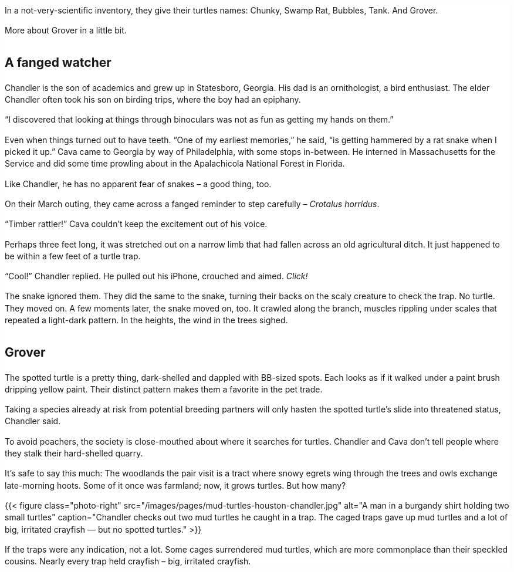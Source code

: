 In a not-very-scientific inventory, they give their turtles names: Chunky, Swamp Rat, Bubbles, Tank. And Grover.

More about Grover in a little bit.

## A fanged watcher

Chandler is the son of academics and grew up in Statesboro, Georgia. His dad is an ornithologist, a bird enthusiast. The elder Chandler often took his son on birding trips, where the boy had an epiphany.

“I discovered that looking at things through binoculars was not as fun as getting my hands on them.”

Even when things turned out to have teeth. “One of my earliest memories,” he said, “is getting hammered by a rat snake when I picked it up.”
Cava came to Georgia by way of Philadelphia, with some stops in-between. He interned in Massachusetts for the Service and did some time prowling about in the Apalachicola National Forest in Florida.

Like Chandler, he has no apparent fear of snakes – a good thing, too.

On their March outing, they came across a fanged reminder to step carefully – _Crotalus horridus_.

“Timber rattler!” Cava couldn’t keep the excitement out of his voice.

Perhaps three feet long, it was stretched out on a narrow limb that had fallen across an old agricultural ditch. It just happened to be within a few feet of a turtle trap.

“Cool!” Chandler replied. He pulled out his iPhone, crouched and aimed. _Click!_

The snake ignored them. They did the same to the snake, turning their backs on the scaly creature to check the trap. No turtle. They moved on.
A few moments later, the snake moved on, too. It crawled along the branch, muscles rippling under scales that repeated a light-dark pattern. In the heights, the wind in the trees sighed.

## Grover

The spotted turtle is a pretty thing, dark-shelled and dappled with BB-sized spots. Each looks as if it walked under a paint brush dripping yellow paint. Their distinct pattern makes them a favorite in the pet trade.

Taking a species already at risk from potential breeding partners will only hasten the spotted turtle’s slide into threatened status, Chandler said.

To avoid poachers, the society is close-mouthed about where it searches for turtles. Chandler and Cava don’t tell people where they stalk their hard-shelled quarry.

It’s safe to say this much: The woodlands the pair visit is a tract where snowy egrets wing through the trees and owls exchange late-morning hoots. Some of it once was farmland; now, it grows turtles. But how many?

{{< figure class="photo-right" src="/images/pages/mud-turtles-houston-chandler.jpg" alt="A man in a burgandy shirt holding two small turtles" caption="Chandler checks out two mud turtles he caught in a trap. The caged traps gave up mud turtles and a lot of big, irritated crayfish &mdash; but no spotted turtles." >}}

If the traps were any indication, not a lot. Some cages surrendered mud turtles, which are more commonplace than their speckled cousins. Nearly every trap held crayfish – big, irritated crayfish.
